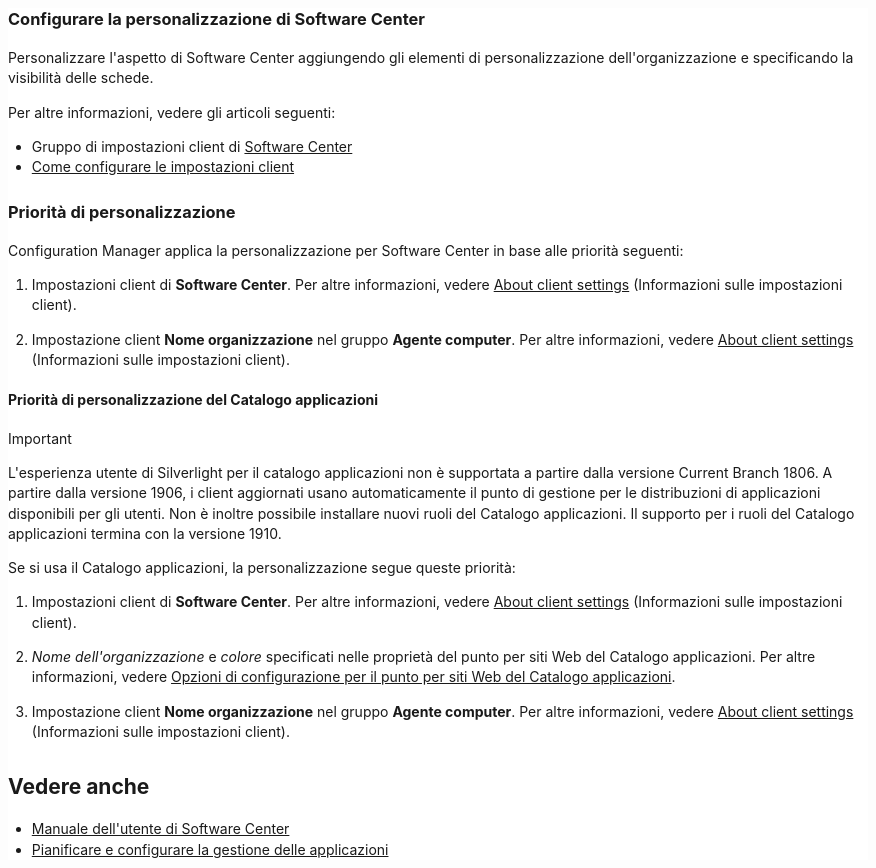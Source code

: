 ### <a name="configure-software-center-branding"></a>Configurare la personalizzazione di Software Center


Personalizzare l'aspetto di Software Center aggiungendo gli elementi di personalizzazione dell'organizzazione e specificando la visibilità delle schede.

Per altre informazioni, vedere gli articoli seguenti:

- Gruppo di impostazioni client di [Software Center](../../core/clients/deploy/about-client-settings.md#software-center)  
- [Come configurare le impostazioni client](../../core/clients/deploy/configure-client-settings.md)  

### <a name="branding-priorities"></a>Priorità di personalizzazione

Configuration Manager applica la personalizzazione per Software Center in base alle priorità seguenti:  

1. Impostazioni client di **Software Center**. Per altre informazioni, vedere [About client settings](../../core/clients/deploy/about-client-settings.md#software-center) (Informazioni sulle impostazioni client).  

2. Impostazione client **Nome organizzazione** nel gruppo **Agente computer**. Per altre informazioni, vedere [About client settings](../../core/clients/deploy/about-client-settings.md#computer-agent) (Informazioni sulle impostazioni client).  

#### <a name="application-catalog-branding-priorities"></a>Priorità di personalizzazione del Catalogo applicazioni

> [!Important]
> L'esperienza utente di Silverlight per il catalogo applicazioni non è supportata a partire dalla versione Current Branch 1806. A partire dalla versione 1906, i client aggiornati usano automaticamente il punto di gestione per le distribuzioni di applicazioni disponibili per gli utenti. Non è inoltre possibile installare nuovi ruoli del Catalogo applicazioni. Il supporto per i ruoli del Catalogo applicazioni termina con la versione 1910.  

Se si usa il Catalogo applicazioni, la personalizzazione segue queste priorità:  

1. Impostazioni client di **Software Center**. Per altre informazioni, vedere [About client settings](../../core/clients/deploy/about-client-settings.md#software-center) (Informazioni sulle impostazioni client).  

2. *Nome dell'organizzazione* e *colore* specificati nelle proprietà del punto per siti Web del Catalogo applicazioni. Per altre informazioni, vedere [Opzioni di configurazione per il punto per siti Web del Catalogo applicazioni](../../core/servers/deploy/configure/configuration-options-for-site-system-roles.md#BKMK_ApplicationCatalog_Website).  

3. Impostazione client **Nome organizzazione** nel gruppo **Agente computer**. Per altre informazioni, vedere [About client settings](../../core/clients/deploy/about-client-settings.md#computer-agent) (Informazioni sulle impostazioni client).  


## <a name="see-also"></a>Vedere anche

- [Manuale dell'utente di Software Center](../../core/understand/software-center.md)
- [Pianificare e configurare la gestione delle applicazioni](plan-for-and-configure-application-management.md)
